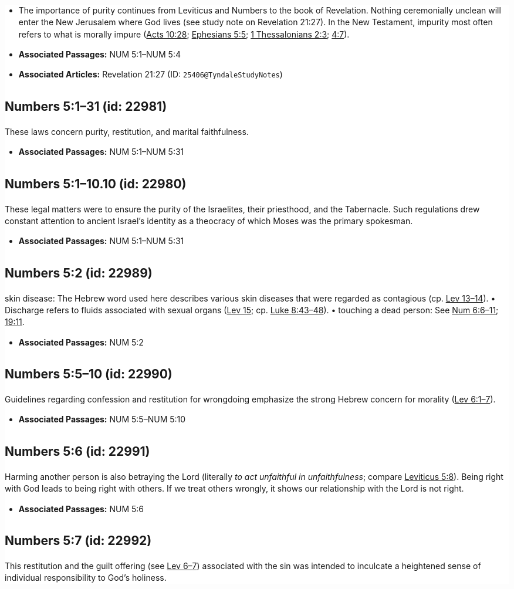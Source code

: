 * The importance of purity continues from Leviticus and Numbers to the book of Revelation. Nothing ceremonially unclean will enter the New Jerusalem where God lives (see study note on Revelation 21:27). In the New Testament, impurity most often refers to what is morally impure ([Acts 10:28](https://ref.ly/Acts10:28); [Ephesians 5:5](https://ref.ly/Eph5:5); [1 Thessalonians 2:3](https://ref.ly/1Thess2:3); [4:7](https://ref.ly/1Thess4:7)).

* **Associated Passages:** NUM 5:1–NUM 5:4
* **Associated Articles:** Revelation 21:27 (ID: `25406@TyndaleStudyNotes`)

## Numbers 5:1–31 (id: 22981)

These laws concern purity, restitution, and marital faithfulness.

* **Associated Passages:** NUM 5:1–NUM 5:31

## Numbers 5:1–10.10 (id: 22980)

These legal matters were to ensure the purity of the Israelites, their priesthood, and the Tabernacle. Such regulations drew constant attention to ancient Israel’s identity as a theocracy of which Moses was the primary spokesman.

* **Associated Passages:** NUM 5:1–NUM 5:31

## Numbers 5:2 (id: 22989)

skin disease: The Hebrew word used here describes various skin diseases that were regarded as contagious (cp. [Lev 13–14](https://ref.ly/Lev13:1-Lev14:57)). • Discharge refers to fluids associated with sexual organs ([Lev 15](https://ref.ly/Lev15:1-Lev15:33); cp. [Luke 8:43–48](https://ref.ly/Luke8:43-Luke8:48)). • touching a dead person: See [Num 6:6–11](https://ref.ly/Num6:6-Num6:11); [19:11](https://ref.ly/Num19:11).

* **Associated Passages:** NUM 5:2

## Numbers 5:5–10 (id: 22990)

Guidelines regarding confession and restitution for wrongdoing emphasize the strong Hebrew concern for morality ([Lev 6:1–7](https://ref.ly/Lev6:1-Lev6:7)).

* **Associated Passages:** NUM 5:5–NUM 5:10

## Numbers 5:6 (id: 22991)

Harming another person is also betraying the Lord (literally *to* *act unfaithful in unfaithfulness*; compare [Leviticus 5:8](https://ref.ly/Num5:8)). Being right with God leads to being right with others. If we treat others wrongly, it shows our relationship with the Lord is not right.

* **Associated Passages:** NUM 5:6

## Numbers 5:7 (id: 22992)

This restitution and the guilt offering (see [Lev 6–7](https://ref.ly/Lev6:1-Lev7:38)) associated with the sin was intended to inculcate a heightened sense of individual responsibility to God’s holiness.
